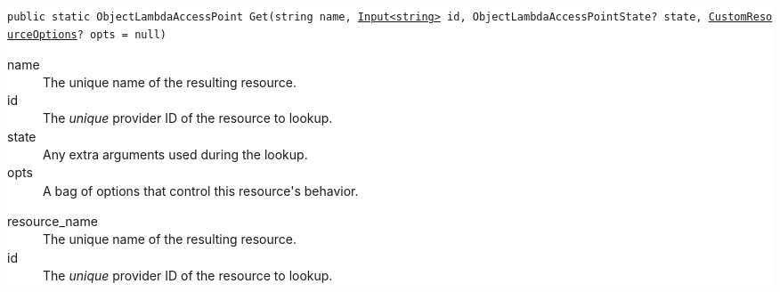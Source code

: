 <div>
<pulumi-choosable type="language" values="csharp">
<div class="highlight"><pre class="chroma"><code class="language-csharp" data-lang="csharp"><span class="k">public static </span><span class="nx">ObjectLambdaAccessPoint</span><span class="nf"> Get</span><span class="p">(</span><span class="nx">string</span><span class="p"> </span><span class="nx">name<span class="p">,</span> <span class="nx"><a href="/docs/reference/pkg/dotnet/Pulumi/Pulumi.Input-1.html">Input&lt;string&gt;</a></span><span class="p"> </span><span class="nx">id<span class="p">,</span> <span class="nx">ObjectLambdaAccessPointState</span><span class="p">? </span><span class="nx">state<span class="p">,</span> <span class="nx"><a href="/docs/reference/pkg/dotnet/Pulumi/Pulumi.CustomResourceOptions.html">CustomResourceOptions</a></span><span class="p">? </span><span class="nx">opts = null<span class="p">)</span></code></pre></div>
</pulumi-choosable>
</div>

<div>
<pulumi-choosable type="language" values="javascript,typescript">

<dl class="resources-properties">
    <dt class="property-required" title="Required">
        <span>name</span>
        <span class="property-indicator"></span>
    </dt>
    <dd>The unique name of the resulting resource.</dd>
    <dt class="property-required" title="Required">
        <span>id</span>
        <span class="property-indicator"></span>
    </dt>
    <dd>The <em>unique</em> provider ID of the resource to lookup.</dd>
    <dt class="property-optional" title="Optional">
        <span>state</span>
        <span class="property-indicator"></span>
    </dt>
    <dd>Any extra arguments used during the lookup.</dd>
    <dt class="property-optional" title="Optional">
        <span>opts</span>
        <span class="property-indicator"></span>
    </dt>
    <dd>A bag of options that control this resource's behavior.</dd>
</dl>

</pulumi-choosable>
</div>

<div>
<pulumi-choosable type="language" values="python">
<dl class="resources-properties">
    <dt class="property-required" title="Required">
        <span>resource_name</span>
        <span class="property-indicator"></span>
    </dt>
    <dd>The unique name of the resulting resource.</dd>
    <dt class="property-required" title="Optional">
        <span>id</span>
        <span class="property-indicator"></span>
    </dt>
    <dd>The <em>unique</em> provider ID of the resource to lookup.</dd>
</dl>
</pulumi-choosable>
</div>

